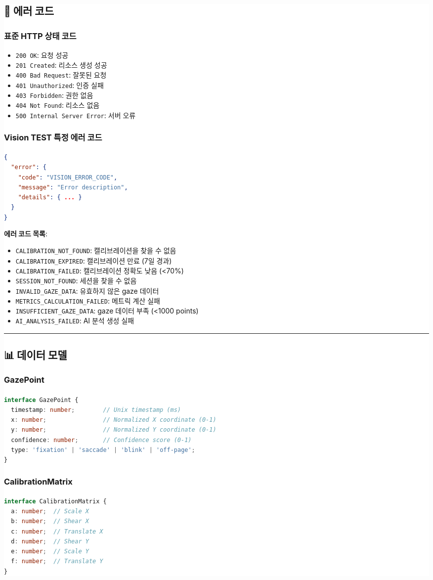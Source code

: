 
## 🚨 에러 코드

### 표준 HTTP 상태 코드
- `200 OK`: 요청 성공
- `201 Created`: 리소스 생성 성공
- `400 Bad Request`: 잘못된 요청
- `401 Unauthorized`: 인증 실패
- `403 Forbidden`: 권한 없음
- `404 Not Found`: 리소스 없음
- `500 Internal Server Error`: 서버 오류

### Vision TEST 특정 에러 코드
```json
{
  "error": {
    "code": "VISION_ERROR_CODE",
    "message": "Error description",
    "details": { ... }
  }
}
```

**에러 코드 목록**:
- `CALIBRATION_NOT_FOUND`: 캘리브레이션을 찾을 수 없음
- `CALIBRATION_EXPIRED`: 캘리브레이션 만료 (7일 경과)
- `CALIBRATION_FAILED`: 캘리브레이션 정확도 낮음 (<70%)
- `SESSION_NOT_FOUND`: 세션을 찾을 수 없음
- `INVALID_GAZE_DATA`: 유효하지 않은 gaze 데이터
- `METRICS_CALCULATION_FAILED`: 메트릭 계산 실패
- `INSUFFICIENT_GAZE_DATA`: gaze 데이터 부족 (<1000 points)
- `AI_ANALYSIS_FAILED`: AI 분석 생성 실패

---

## 📊 데이터 모델

### GazePoint
```typescript
interface GazePoint {
  timestamp: number;        // Unix timestamp (ms)
  x: number;                // Normalized X coordinate (0-1)
  y: number;                // Normalized Y coordinate (0-1)
  confidence: number;       // Confidence score (0-1)
  type: 'fixation' | 'saccade' | 'blink' | 'off-page';
}
```

### CalibrationMatrix
```typescript
interface CalibrationMatrix {
  a: number;  // Scale X
  b: number;  // Shear X
  c: number;  // Translate X
  d: number;  // Shear Y
  e: number;  // Scale Y
  f: number;  // Translate Y
}
```
